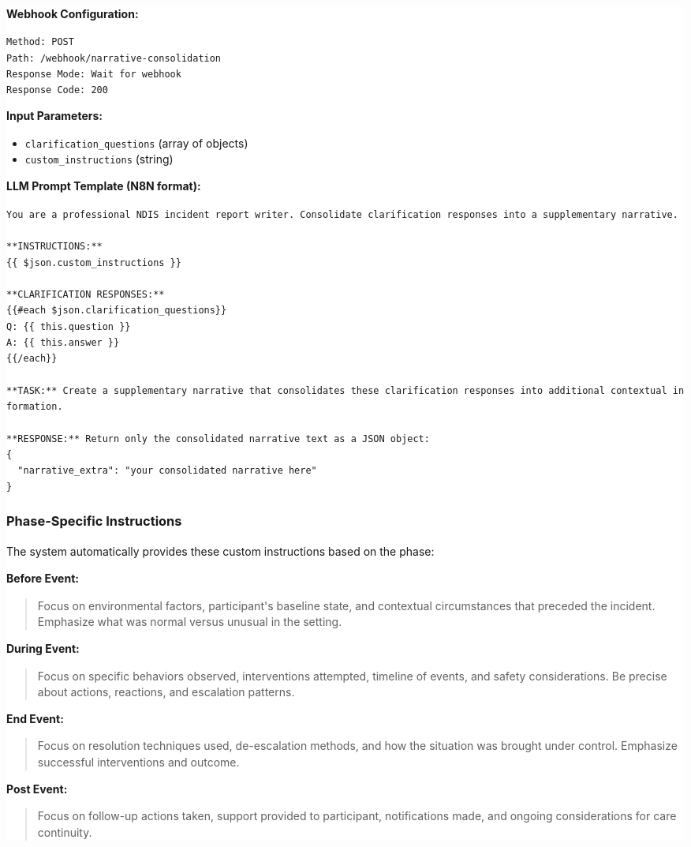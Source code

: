 **Webhook Configuration:**
```
Method: POST  
Path: /webhook/narrative-consolidation
Response Mode: Wait for webhook
Response Code: 200
```

**Input Parameters:**
- `clarification_questions` (array of objects)
- `custom_instructions` (string)

**LLM Prompt Template (N8N format):**
```
You are a professional NDIS incident report writer. Consolidate clarification responses into a supplementary narrative.

**INSTRUCTIONS:**
{{ $json.custom_instructions }}

**CLARIFICATION RESPONSES:**
{{#each $json.clarification_questions}}
Q: {{ this.question }}
A: {{ this.answer }}
{{/each}}

**TASK:** Create a supplementary narrative that consolidates these clarification responses into additional contextual information.

**RESPONSE:** Return only the consolidated narrative text as a JSON object:
{
  "narrative_extra": "your consolidated narrative here"
}
```

### Phase-Specific Instructions

The system automatically provides these custom instructions based on the phase:

**Before Event:**
> Focus on environmental factors, participant's baseline state, and contextual circumstances that preceded the incident. Emphasize what was normal versus unusual in the setting.

**During Event:**
> Focus on specific behaviors observed, interventions attempted, timeline of events, and safety considerations. Be precise about actions, reactions, and escalation patterns.

**End Event:**
> Focus on resolution techniques used, de-escalation methods, and how the situation was brought under control. Emphasize successful interventions and outcome.

**Post Event:**
> Focus on follow-up actions taken, support provided to participant, notifications made, and ongoing considerations for care continuity.
